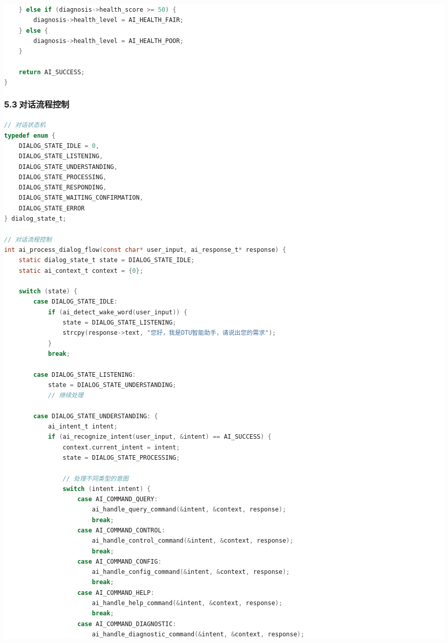 ```c
    } else if (diagnosis->health_score >= 50) {
        diagnosis->health_level = AI_HEALTH_FAIR;
    } else {
        diagnosis->health_level = AI_HEALTH_POOR;
    }

    return AI_SUCCESS;
}
```

### 5.3 对话流程控制

```c
// 对话状态机
typedef enum {
    DIALOG_STATE_IDLE = 0,
    DIALOG_STATE_LISTENING,
    DIALOG_STATE_UNDERSTANDING,
    DIALOG_STATE_PROCESSING,
    DIALOG_STATE_RESPONDING,
    DIALOG_STATE_WAITING_CONFIRMATION,
    DIALOG_STATE_ERROR
} dialog_state_t;

// 对话流程控制
int ai_process_dialog_flow(const char* user_input, ai_response_t* response) {
    static dialog_state_t state = DIALOG_STATE_IDLE;
    static ai_context_t context = {0};

    switch (state) {
        case DIALOG_STATE_IDLE:
            if (ai_detect_wake_word(user_input)) {
                state = DIALOG_STATE_LISTENING;
                strcpy(response->text, "您好，我是DTU智能助手，请说出您的需求");
            }
            break;

        case DIALOG_STATE_LISTENING:
            state = DIALOG_STATE_UNDERSTANDING;
            // 继续处理

        case DIALOG_STATE_UNDERSTANDING: {
            ai_intent_t intent;
            if (ai_recognize_intent(user_input, &intent) == AI_SUCCESS) {
                context.current_intent = intent;
                state = DIALOG_STATE_PROCESSING;

                // 处理不同类型的意图
                switch (intent.intent) {
                    case AI_COMMAND_QUERY:
                        ai_handle_query_command(&intent, &context, response);
                        break;
                    case AI_COMMAND_CONTROL:
                        ai_handle_control_command(&intent, &context, response);
                        break;
                    case AI_COMMAND_CONFIG:
                        ai_handle_config_command(&intent, &context, response);
                        break;
                    case AI_COMMAND_HELP:
                        ai_handle_help_command(&intent, &context, response);
                        break;
                    case AI_COMMAND_DIAGNOSTIC:
                        ai_handle_diagnostic_command(&intent, &context, response);
```
